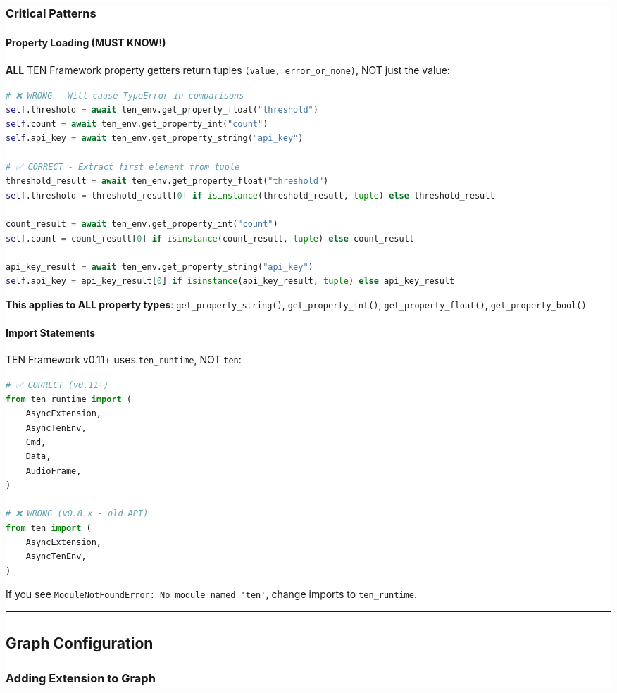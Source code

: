 ### Critical Patterns

#### Property Loading (MUST KNOW!)

**ALL** TEN Framework property getters return tuples `(value, error_or_none)`, NOT just the value:

```python
# ❌ WRONG - Will cause TypeError in comparisons
self.threshold = await ten_env.get_property_float("threshold")
self.count = await ten_env.get_property_int("count")
self.api_key = await ten_env.get_property_string("api_key")

# ✅ CORRECT - Extract first element from tuple
threshold_result = await ten_env.get_property_float("threshold")
self.threshold = threshold_result[0] if isinstance(threshold_result, tuple) else threshold_result

count_result = await ten_env.get_property_int("count")
self.count = count_result[0] if isinstance(count_result, tuple) else count_result

api_key_result = await ten_env.get_property_string("api_key")
self.api_key = api_key_result[0] if isinstance(api_key_result, tuple) else api_key_result
```

**This applies to ALL property types**: `get_property_string()`, `get_property_int()`, `get_property_float()`, `get_property_bool()`

#### Import Statements

TEN Framework v0.11+ uses `ten_runtime`, NOT `ten`:

```python
# ✅ CORRECT (v0.11+)
from ten_runtime import (
    AsyncExtension,
    AsyncTenEnv,
    Cmd,
    Data,
    AudioFrame,
)

# ❌ WRONG (v0.8.x - old API)
from ten import (
    AsyncExtension,
    AsyncTenEnv,
)
```

If you see `ModuleNotFoundError: No module named 'ten'`, change imports to `ten_runtime`.

---

## Graph Configuration

### Adding Extension to Graph
